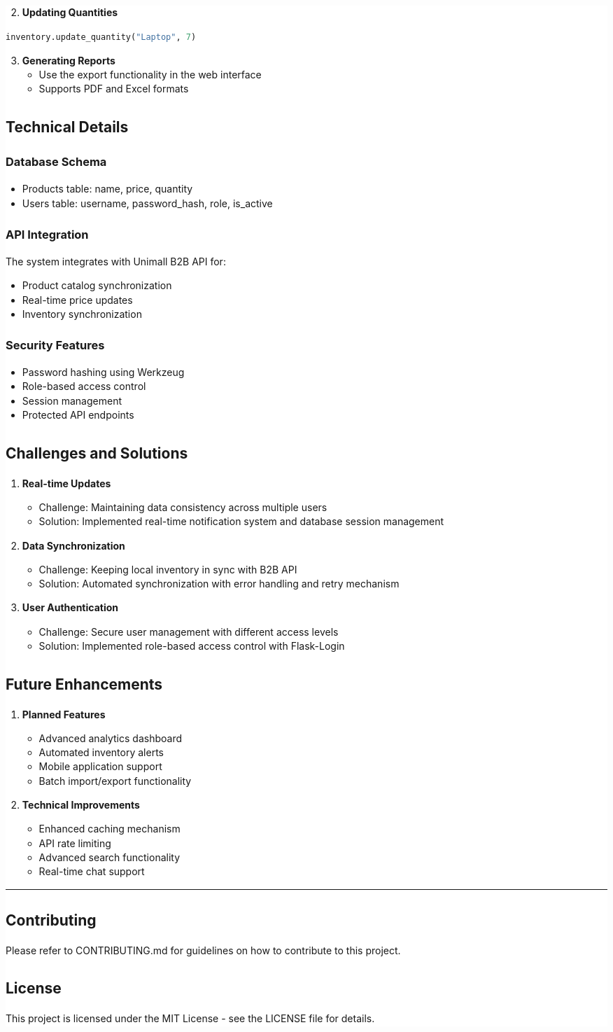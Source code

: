2. **Updating Quantities**
```python
inventory.update_quantity("Laptop", 7)
```

3. **Generating Reports**
   - Use the export functionality in the web interface
   - Supports PDF and Excel formats

## Technical Details

### Database Schema
- Products table: name, price, quantity
- Users table: username, password_hash, role, is_active

### API Integration
The system integrates with Unimall B2B API for:
- Product catalog synchronization
- Real-time price updates
- Inventory synchronization

### Security Features
- Password hashing using Werkzeug
- Role-based access control
- Session management
- Protected API endpoints

## Challenges and Solutions

1. **Real-time Updates**
   - Challenge: Maintaining data consistency across multiple users
   - Solution: Implemented real-time notification system and database session management

2. **Data Synchronization**
   - Challenge: Keeping local inventory in sync with B2B API
   - Solution: Automated synchronization with error handling and retry mechanism

3. **User Authentication**
   - Challenge: Secure user management with different access levels
   - Solution: Implemented role-based access control with Flask-Login

## Future Enhancements

1. **Planned Features**
   - Advanced analytics dashboard
   - Automated inventory alerts
   - Mobile application support
   - Batch import/export functionality

2. **Technical Improvements**
   - Enhanced caching mechanism
   - API rate limiting
   - Advanced search functionality
   - Real-time chat support

---

## Contributing
Please refer to CONTRIBUTING.md for guidelines on how to contribute to this project.

## License
This project is licensed under the MIT License - see the LICENSE file for details.
